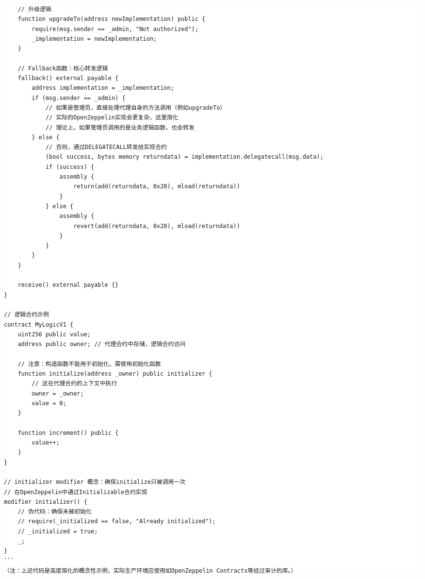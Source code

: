         // 升级逻辑
        function upgradeTo(address newImplementation) public {
            require(msg.sender == _admin, "Not authorized");
            _implementation = newImplementation;
        }

        // Fallback函数：核心转发逻辑
        fallback() external payable {
            address implementation = _implementation;
            if (msg.sender == _admin) {
                // 如果是管理员，直接处理代理自身的方法调用（例如upgradeTo）
                // 实际的OpenZeppelin实现会更复杂，这里简化
                // 理论上，如果管理员调用的是业务逻辑函数，也会转发
            } else {
                // 否则，通过DELEGATECALL转发给实现合约
                (bool success, bytes memory returndata) = implementation.delegatecall(msg.data);
                if (success) {
                    assembly {
                        return(add(returndata, 0x20), mload(returndata))
                    }
                } else {
                    assembly {
                        revert(add(returndata, 0x20), mload(returndata))
                    }
                }
            }
        }

        receive() external payable {}
    }

    // 逻辑合约示例
    contract MyLogicV1 {
        uint256 public value;
        address public owner; // 代理合约中存储，逻辑合约访问

        // 注意：构造函数不能用于初始化，需使用初始化函数
        function initialize(address _owner) public initializer {
            // 这在代理合约的上下文中执行
            owner = _owner;
            value = 0;
        }

        function increment() public {
            value++;
        }
    }

    // initializer modifier 概念：确保initialize只被调用一次
    // 在OpenZeppelin中通过Initializable合约实现
    modifier initializer() {
        // 伪代码：确保未被初始化
        // require(_initialized == false, "Already initialized");
        // _initialized = true;
        _;
    }
    ```
    （注：上述代码是高度简化的概念性示例，实际生产环境应使用如OpenZeppelin Contracts等经过审计的库。）

